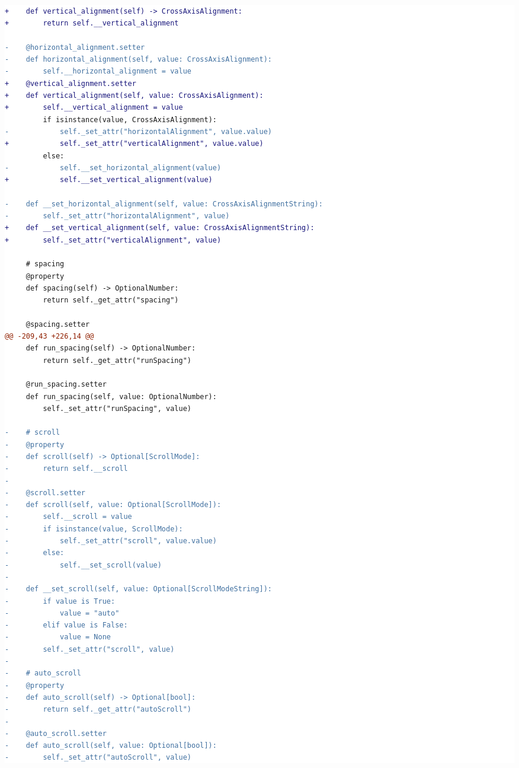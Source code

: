 ```diff
+    def vertical_alignment(self) -> CrossAxisAlignment:
+        return self.__vertical_alignment
 
-    @horizontal_alignment.setter
-    def horizontal_alignment(self, value: CrossAxisAlignment):
-        self.__horizontal_alignment = value
+    @vertical_alignment.setter
+    def vertical_alignment(self, value: CrossAxisAlignment):
+        self.__vertical_alignment = value
         if isinstance(value, CrossAxisAlignment):
-            self._set_attr("horizontalAlignment", value.value)
+            self._set_attr("verticalAlignment", value.value)
         else:
-            self.__set_horizontal_alignment(value)
+            self.__set_vertical_alignment(value)
 
-    def __set_horizontal_alignment(self, value: CrossAxisAlignmentString):
-        self._set_attr("horizontalAlignment", value)
+    def __set_vertical_alignment(self, value: CrossAxisAlignmentString):
+        self._set_attr("verticalAlignment", value)
 
     # spacing
     @property
     def spacing(self) -> OptionalNumber:
         return self._get_attr("spacing")
 
     @spacing.setter
@@ -209,43 +226,14 @@
     def run_spacing(self) -> OptionalNumber:
         return self._get_attr("runSpacing")
 
     @run_spacing.setter
     def run_spacing(self, value: OptionalNumber):
         self._set_attr("runSpacing", value)
 
-    # scroll
-    @property
-    def scroll(self) -> Optional[ScrollMode]:
-        return self.__scroll
-
-    @scroll.setter
-    def scroll(self, value: Optional[ScrollMode]):
-        self.__scroll = value
-        if isinstance(value, ScrollMode):
-            self._set_attr("scroll", value.value)
-        else:
-            self.__set_scroll(value)
-
-    def __set_scroll(self, value: Optional[ScrollModeString]):
-        if value is True:
-            value = "auto"
-        elif value is False:
-            value = None
-        self._set_attr("scroll", value)
-
-    # auto_scroll
-    @property
-    def auto_scroll(self) -> Optional[bool]:
-        return self._get_attr("autoScroll")
-
-    @auto_scroll.setter
-    def auto_scroll(self, value: Optional[bool]):
-        self._set_attr("autoScroll", value)
```